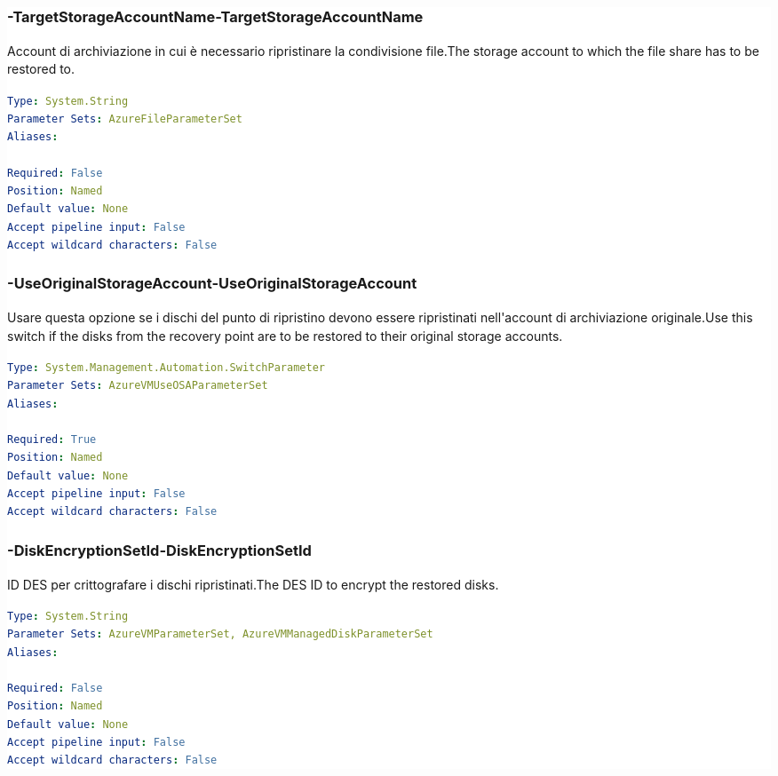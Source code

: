 ### <span data-ttu-id="469f5-216">-TargetStorageAccountName</span><span class="sxs-lookup"><span data-stu-id="469f5-216">-TargetStorageAccountName</span></span>

<span data-ttu-id="469f5-217">Account di archiviazione in cui è necessario ripristinare la condivisione file.</span><span class="sxs-lookup"><span data-stu-id="469f5-217">The storage account to which the file share has to be restored to.</span></span>

```yaml
Type: System.String
Parameter Sets: AzureFileParameterSet
Aliases:

Required: False
Position: Named
Default value: None
Accept pipeline input: False
Accept wildcard characters: False
```

### <span data-ttu-id="469f5-218">-UseOriginalStorageAccount</span><span class="sxs-lookup"><span data-stu-id="469f5-218">-UseOriginalStorageAccount</span></span>

<span data-ttu-id="469f5-219">Usare questa opzione se i dischi del punto di ripristino devono essere ripristinati nell'account di archiviazione originale.</span><span class="sxs-lookup"><span data-stu-id="469f5-219">Use this switch if the disks from the recovery point are to be restored to their original storage accounts.</span></span>

```yaml
Type: System.Management.Automation.SwitchParameter
Parameter Sets: AzureVMUseOSAParameterSet
Aliases:

Required: True
Position: Named
Default value: None
Accept pipeline input: False
Accept wildcard characters: False
```

### <span data-ttu-id="469f5-220">-DiskEncryptionSetId</span><span class="sxs-lookup"><span data-stu-id="469f5-220">-DiskEncryptionSetId</span></span> 

<span data-ttu-id="469f5-221">ID DES per crittografare i dischi ripristinati.</span><span class="sxs-lookup"><span data-stu-id="469f5-221">The DES ID to encrypt the restored disks.</span></span>

```yaml
Type: System.String
Parameter Sets: AzureVMParameterSet, AzureVMManagedDiskParameterSet
Aliases:

Required: False
Position: Named
Default value: None
Accept pipeline input: False
Accept wildcard characters: False
```
